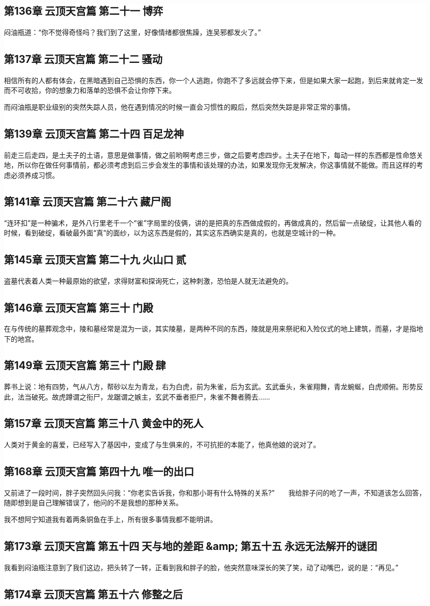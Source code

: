 ## 第136章 云顶天宫篇 第二十一 博弈

闷油瓶道：“你不觉得奇怪吗？我们到了这里，好像情绪都很焦躁，连吴邪都发火了。”

## 第137章 云顶天宫篇 第二十二 骚动

相信所有的人都有体会，在黑暗遇到自己恐惧的东西，你一个人逃跑，你跑不了多远就会停下来，但是如果大家一起跑，到后来就肯定一发而不可收拾，你的想象力和落单的恐惧不会让你停下来。

而闷油瓶是职业级别的突然失踪人员，他在遇到情况的时候一直会习惯性的殿后，然后突然失踪是非常正常的事情。

## 第139章 云顶天宫篇 第二十四 百足龙神

前走三后走四，是土夫子的土语，意思是做事情，做之前哟啊考虑三步，做之后要考虑四步。土夫子在地下，每动一样的东西都是性命悠关地，所以你在做任何事情前，都必须考虑到后三步会发生的事情和该处理的办法，如果发现你无发解决，你这事情就不能做。而且这样的考虑必须养成习惯。

## 第141章 云顶天宫篇 第二十六 藏尸阁

“连环扣”是一种骗术，是外八行里老千一个“雀”字局里的伎俩，讲的是把真的东西做成假的，再做成真的，然后留一点破绽，让其他人看的时候，看到破绽，看破最外面“真”的面纱，以为这东西是假的，其实这东西确实是真的，也就是空城计的一种。

## 第145章 云顶天宫篇 第二十九 火山口 贰

盗墓代表着人类一种最原始的欲望，求得财富和探询死亡，这种刺激，恐怕是人就无法避免的。

## 第146章 云顶天宫篇 第三十 门殿

在与传统的墓葬观念中，陵和墓经常是混为一谈，其实陵墓，是两种不同的东西，陵就是用来祭祀和入殓仪式的地上建筑，而墓，才是指地下的地宫。

## 第149章 云顶天宫篇 第三十 门殿 肆

葬书上说：地有四势，气从八方，帮砂以左为青龙，右为白虎，前为朱雀，后为玄武。玄武垂头，朱雀翔舞，青龙蜿蜒，白虎顺俯。形势反此，法当破死。故虎蹲谓之衔尸，龙踞谓之嫉主，玄武不垂者拒尸，朱雀不舞者腾去……

## 第157章 云顶天宫篇 第三十八 黄金中的死人

人类对于黄金的喜爱，已经写入了基因中，变成了与生俱来的，不可抗拒的本能了，他真他娘的说对了。

## 第168章 云顶天宫篇 第四十九 唯一的出口

又前进了一段时间，胖子突然回头问我：“你老实告诉我，你和那小哥有什么特殊的关系?”　　我给胖子问的呛了一声，不知道该怎么回答，随即想到是自己理解错误了，他问的不是我想的那种关系。

我不想阿宁知道我有着两条铜鱼在手上，所有很多事情我都不能明讲。

## 第173章 云顶天宫篇 第五十四 天与地的差距 &amp;amp; 第五十五 永远无法解开的谜团

我看到闷油瓶注意到了我们这边，把头转了一转，正看到我和胖子的脸，他突然意味深长的笑了笑，动了动嘴巴，说的是：“再见。”

## 第174章 云顶天宫篇 第五十六 修整之后

